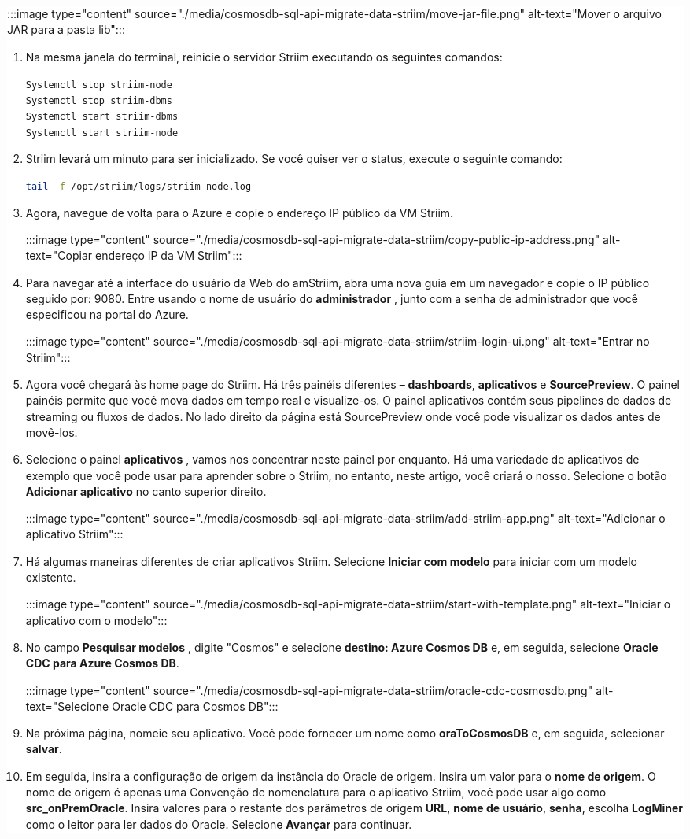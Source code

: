    :::image type="content" source="./media/cosmosdb-sql-api-migrate-data-striim/move-jar-file.png" alt-text="Mover o arquivo JAR para a pasta lib":::


1. Na mesma janela do terminal, reinicie o servidor Striim executando os seguintes comandos:

   ```bash
   Systemctl stop striim-node
   Systemctl stop striim-dbms
   Systemctl start striim-dbms
   Systemctl start striim-node
   ```
 
1. Striim levará um minuto para ser inicializado. Se você quiser ver o status, execute o seguinte comando: 

   ```bash
   tail -f /opt/striim/logs/striim-node.log
   ```

1. Agora, navegue de volta para o Azure e copie o endereço IP público da VM Striim. 

   :::image type="content" source="./media/cosmosdb-sql-api-migrate-data-striim/copy-public-ip-address.png" alt-text="Copiar endereço IP da VM Striim":::

1. Para navegar até a interface do usuário da Web do amStriim, abra uma nova guia em um navegador e copie o IP público seguido por: 9080. Entre usando o nome de usuário do **administrador** , junto com a senha de administrador que você especificou na portal do Azure.

   :::image type="content" source="./media/cosmosdb-sql-api-migrate-data-striim/striim-login-ui.png" alt-text="Entrar no Striim":::

1. Agora você chegará às home page do Striim. Há três painéis diferentes – **dashboards**, **aplicativos** e **SourcePreview**. O painel painéis permite que você mova dados em tempo real e visualize-os. O painel aplicativos contém seus pipelines de dados de streaming ou fluxos de dados. No lado direito da página está SourcePreview onde você pode visualizar os dados antes de movê-los.

1. Selecione o painel **aplicativos** , vamos nos concentrar neste painel por enquanto. Há uma variedade de aplicativos de exemplo que você pode usar para aprender sobre o Striim, no entanto, neste artigo, você criará o nosso. Selecione o botão **Adicionar aplicativo** no canto superior direito.

   :::image type="content" source="./media/cosmosdb-sql-api-migrate-data-striim/add-striim-app.png" alt-text="Adicionar o aplicativo Striim":::

1. Há algumas maneiras diferentes de criar aplicativos Striim. Selecione **Iniciar com modelo** para iniciar com um modelo existente.

   :::image type="content" source="./media/cosmosdb-sql-api-migrate-data-striim/start-with-template.png" alt-text="Iniciar o aplicativo com o modelo":::

1. No campo **Pesquisar modelos** , digite "Cosmos" e selecione **destino: Azure Cosmos DB** e, em seguida, selecione **Oracle CDC para Azure Cosmos DB**.

   :::image type="content" source="./media/cosmosdb-sql-api-migrate-data-striim/oracle-cdc-cosmosdb.png" alt-text="Selecione Oracle CDC para Cosmos DB":::

1. Na próxima página, nomeie seu aplicativo. Você pode fornecer um nome como **oraToCosmosDB** e, em seguida, selecionar **salvar**.

1. Em seguida, insira a configuração de origem da instância do Oracle de origem. Insira um valor para o **nome de origem**. O nome de origem é apenas uma Convenção de nomenclatura para o aplicativo Striim, você pode usar algo como **src_onPremOracle**. Insira valores para o restante dos parâmetros de origem **URL**, **nome de usuário**, **senha**, escolha **LogMiner** como o leitor para ler dados do Oracle. Selecione **Avançar** para continuar.
